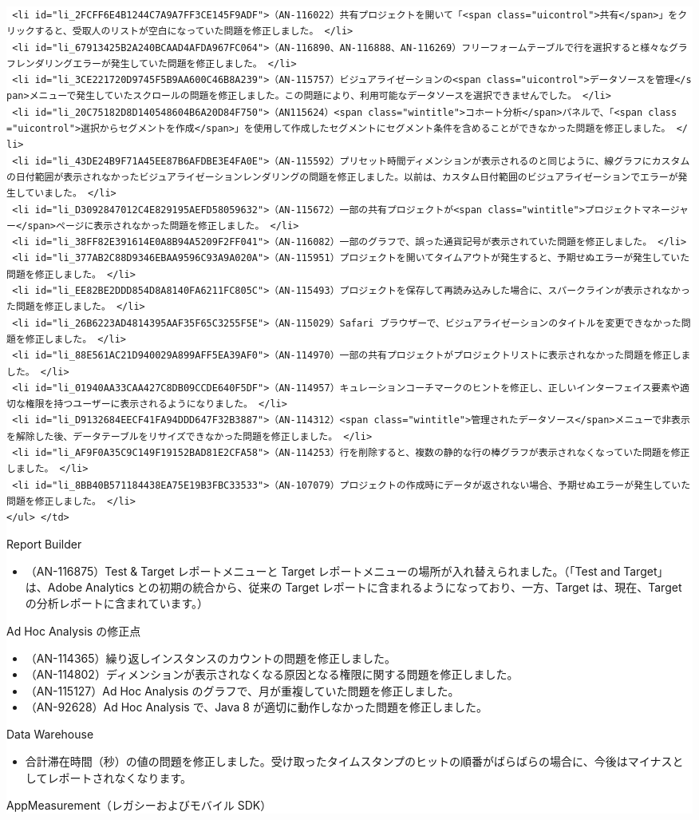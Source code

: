      <li id="li_2FCFF6E4B1244C7A9A7FF3CE145F9ADF">（AN-116022）共有プロジェクトを開いて「<span class="uicontrol">共有</span>」をクリックすると、受取人のリストが空白になっていた問題を修正しました。 </li> 
     <li id="li_67913425B2A240BCAAD4AFDA967FC064">（AN-116890、AN-116888、AN-116269）フリーフォームテーブルで行を選択すると様々なグラフレンダリングエラーが発生していた問題を修正しました。 </li> 
     <li id="li_3CE221720D9745F5B9AA600C46B8A239">（AN-115757）ビジュアライゼーションの<span class="uicontrol">データソースを管理</span>メニューで発生していたスクロールの問題を修正しました。この問題により、利用可能なデータソースを選択できませんでした。 </li> 
     <li id="li_20C75182D8D140548604B6A20D84F750">（AN115624）<span class="wintitle">コホート分析</span>パネルで、「<span class="uicontrol">選択からセグメントを作成</span>」を使用して作成したセグメントにセグメント条件を含めることができなかった問題を修正しました。 </li> 
     <li id="li_43DE24B9F71A45EE87B6AFDBE3E4FA0E">（AN-115592）プリセット時間ディメンションが表示されるのと同じように、線グラフにカスタムの日付範囲が表示されなかったビジュアライゼーションレンダリングの問題を修正しました。以前は、カスタム日付範囲のビジュアライゼーションでエラーが発生していました。 </li> 
     <li id="li_D3092847012C4E829195AEFD58059632">（AN-115672）一部の共有プロジェクトが<span class="wintitle">プロジェクトマネージャー</span>ページに表示されなかった問題を修正しました。 </li> 
     <li id="li_38FF82E391614E0A8B94A5209F2FF041">（AN-116082）一部のグラフで、誤った通貨記号が表示されていた問題を修正しました。 </li> 
     <li id="li_377AB2C88D9346EBAA9596C93A9A020A">（AN-115951）プロジェクトを開いてタイムアウトが発生すると、予期せぬエラーが発生していた問題を修正しました。 </li> 
     <li id="li_EE82BE2DDD854D8A8140FA6211FC805C">（AN-115493）プロジェクトを保存して再読み込みした場合に、スパークラインが表示されなかった問題を修正しました。 </li> 
     <li id="li_26B6223AD4814395AAF35F65C3255F5E">（AN-115029）Safari ブラウザーで、ビジュアライゼーションのタイトルを変更できなかった問題を修正しました。 </li> 
     <li id="li_88E561AC21D940029A899AFF5EA39AF0">（AN-114970）一部の共有プロジェクトがプロジェクトリストに表示されなかった問題を修正しました。 </li> 
     <li id="li_01940AA33CAA427C8DB09CCDE640F5DF">（AN-114957）キュレーションコーチマークのヒントを修正し、正しいインターフェイス要素や適切な権限を持つユーザーに表示されるようになりました。 </li> 
     <li id="li_D9132684EECF41FA94DDD647F32B3887">（AN-114312）<span class="wintitle">管理されたデータソース</span>メニューで非表示を解除した後、データテーブルをリサイズできなかった問題を修正しました。 </li> 
     <li id="li_AF9F0A35C9C149F19152BAD81E2CFA58">（AN-114253）行を削除すると、複数の静的な行の棒グラフが表示されなくなっていた問題を修正しました。 </li> 
     <li id="li_8BB40B571184438EA75E19B3FBC33533">（AN-107079）プロジェクトの作成時にデータが返されない場合、予期せぬエラーが発生していた問題を修正しました。 </li> 
    </ul> </td> 
  </tr> 
  <tr> 
   <td colname="col1"> Report Builder </td> 
   <td colname="col2"> <p> 
     <ul id="ul_474A432BB16E403E94AFAFDB889AF8C2"> 
      <li id="li_72A66E25EFB54450B505F716AD2C47AB">（AN-116875）<span class="keyword">Test &amp; Target</span> レポートメニューと <span class="keyword">Target</span> レポートメニューの場所が入れ替えられました。（「Test and Target」 は、<span class="keyword">Adobe Analytics</span> との初期の統合から、従来の <span class="keyword">Target</span> レポートに含まれるようになっており、一方、<span class="keyword">Target</span> は、現在、<span class="keyword">Target</span> の分析レポートに含まれています。） </li> 
     </ul> </p> </td> 
  </tr> 
  <tr> 
   <td colname="col1"> Ad Hoc Analysis の修正点 </td> 
   <td colname="col2"> <p> 
     <ul id="ul_BCA85EDE14C2445C8C10BDD77ED342A6"> 
      <li id="li_FD1E9A3A72564BE293BBAF1BD13A0339">（AN-114365）繰り返しインスタンスのカウントの問題を修正しました。 </li> 
      <li id="li_7F6FDE746974409FACB9A7CFE72B6C24">（AN-114802）ディメンションが表示されなくなる原因となる権限に関する問題を修正しました。 </li> 
      <li id="li_7B06976AC91C43ABA01C0D0DDD6AD72F">（AN-115127）<span class="keyword">Ad Hoc Analysis</span> のグラフで、月が重複していた問題を修正しました。 </li> 
      <li id="li_82E2F8ACDC6644B0A4FF8555D39F31FE">（AN-92628）<span class="keyword">Ad Hoc Analysis</span> で、Java 8 が適切に動作しなかった問題を修正しました。 </li> 
     </ul> </p> </td> 
  </tr> 
  <tr> 
   <td colname="col1"> Data Warehouse </td> 
   <td colname="col2"> <p> 
     <ul id="ul_9A4E12DD7F254411AA9452735D63CA80"> 
      <li id="li_A06DD2F318FF4187A23786FB44E2A8E6">合計滞在時間（秒）の値の問題を修正しました。受け取ったタイムスタンプのヒットの順番がばらばらの場合に、今後はマイナスとしてレポートされなくなります。 </li> 
     </ul> </p> </td> 
  </tr> 
  <tr> 
   <td colname="col1"> AppMeasurement（レガシーおよびモバイル SDK） </td> 